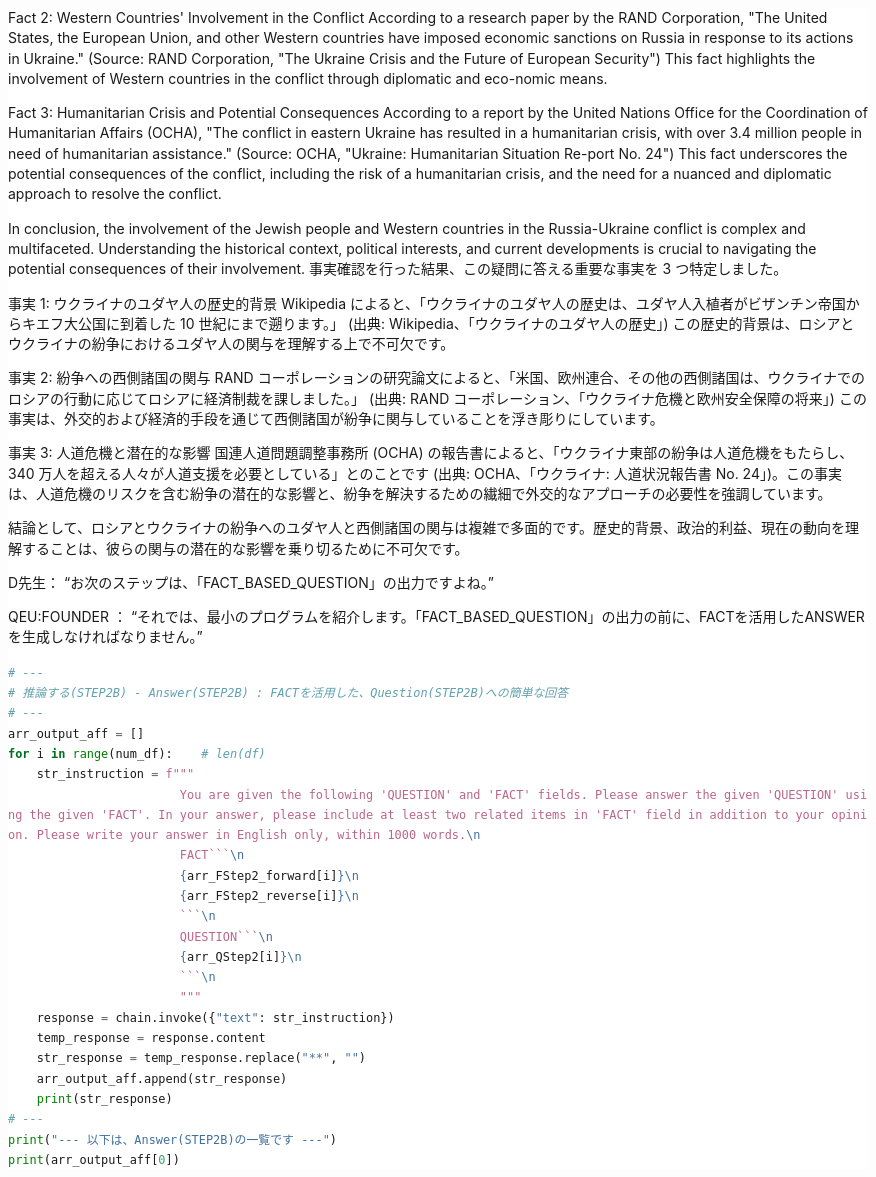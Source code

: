Fact 2: Western Countries' Involvement in the Conflict
According to a research paper by the RAND Corporation, "The United States, the European Union, and other Western countries have imposed economic sanctions on Russia in response to its actions in Ukraine." (Source: RAND Corporation, "The Ukraine Crisis and the Future of European Security") This fact highlights the involvement of Western countries in the conflict through diplomatic and eco-nomic means.

Fact 3: Humanitarian Crisis and Potential Consequences
According to a report by the United Nations Office for the Coordination of Humanitarian Affairs (OCHA), "The conflict in eastern Ukraine has resulted in a humanitarian crisis, with over 3.4 million people in need of humanitarian assistance." (Source: OCHA, "Ukraine: Humanitarian Situation Re-port No. 24") This fact underscores the potential consequences of the conflict, including the risk of a humanitarian crisis, and the need for a nuanced and diplomatic approach to resolve the conflict.

In conclusion, the involvement of the Jewish people and Western countries in the Russia-Ukraine conflict is complex and multifaceted. Understanding the historical context, political interests, and current developments is crucial to navigating the potential consequences of their involvement.
事実確認を行った結果、この疑問に答える重要な事実を 3 つ特定しました。

事実 1: ウクライナのユダヤ人の歴史的背景
Wikipedia によると、「ウクライナのユダヤ人の歴史は、ユダヤ人入植者がビザンチン帝国からキエフ大公国に到着した 10 世紀にまで遡ります。」 (出典: Wikipedia、「ウクライナのユダヤ人の歴史」) この歴史的背景は、ロシアとウクライナの紛争におけるユダヤ人の関与を理解する上で不可欠です。

事実 2: 紛争への西側諸国の関与
RAND コーポレーションの研究論文によると、「米国、欧州連合、その他の西側諸国は、ウクライナでのロシアの行動に応じてロシアに経済制裁を課しました。」 (出典: RAND コーポレーション、「ウクライナ危機と欧州安全保障の将来」) この事実は、外交的および経済的手段を通じて西側諸国が紛争に関与していることを浮き彫りにしています。

事実 3: 人道危機と潜在的な影響
国連人道問題調整事務所 (OCHA) の報告書によると、「ウクライナ東部の紛争は人道危機をもたらし、340 万人を超える人々が人道支援を必要としている」とのことです (出典: OCHA、「ウクライナ: 人道状況報告書 No. 24」)。この事実は、人道危機のリスクを含む紛争の潜在的な影響と、紛争を解決するための繊細で外交的なアプローチの必要性を強調しています。

結論として、ロシアとウクライナの紛争へのユダヤ人と西側諸国の関与は複雑で多面的です。歴史的背景、政治的利益、現在の動向を理解することは、彼らの関与の潜在的な影響を乗り切るために不可欠です。

D先生： “お次のステップは、「FACT_BASED_QUESTION」の出力ですよね。”

QEU:FOUNDER ： “それでは、最小のプログラムを紹介します。「FACT_BASED_QUESTION」の出力の前に、FACTを活用したANSWERを生成しなければなりません。”

```python
# ---
# 推論する(STEP2B) - Answer(STEP2B) : FACTを活用した、Question(STEP2B)への簡単な回答
# ---
arr_output_aff = []
for i in range(num_df):    # len(df)
    str_instruction = f"""
                        You are given the following 'QUESTION' and 'FACT' fields. Please answer the given 'QUESTION' using the given 'FACT'. In your answer, please include at least two related items in 'FACT' field in addition to your opinion. Please write your answer in English only, within 1000 words.\n
                        FACT```\n
                        {arr_FStep2_forward[i]}\n
                        {arr_FStep2_reverse[i]}\n
                        ```\n
                        QUESTION```\n
                        {arr_QStep2[i]}\n
                        ```\n
                        """
    response = chain.invoke({"text": str_instruction})
    temp_response = response.content
    str_response = temp_response.replace("**", "")
    arr_output_aff.append(str_response)
    print(str_response)
# ---
print("--- 以下は、Answer(STEP2B)の一覧です ---")
print(arr_output_aff[0])

```
